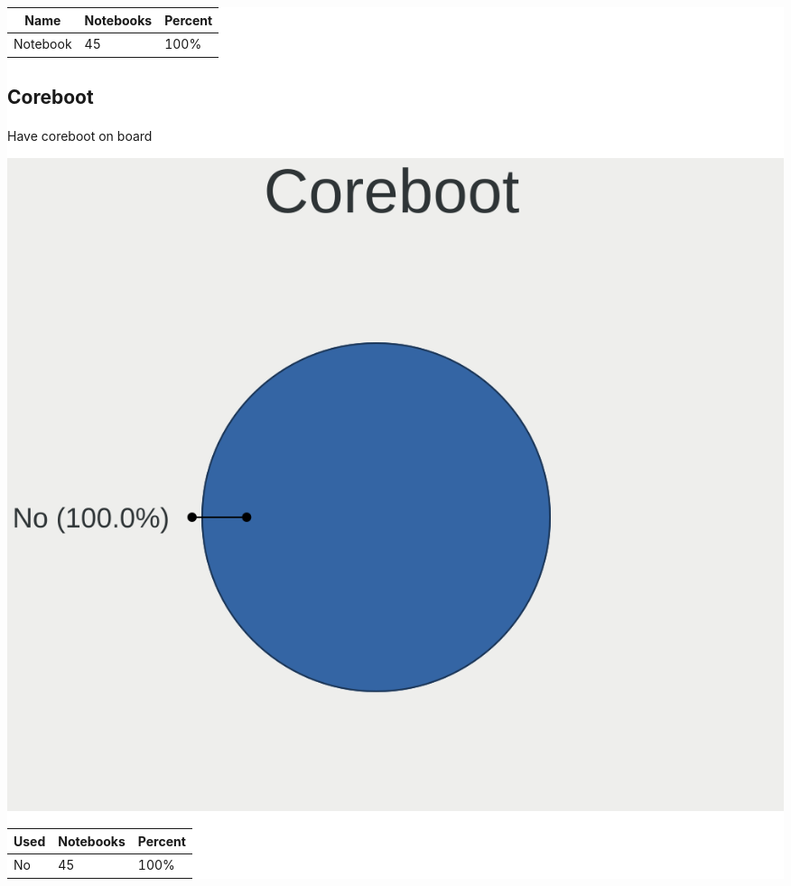 
| Name     | Notebooks | Percent |
|----------|-----------|---------|
| Notebook | 45        | 100%    |

Coreboot
--------

Have coreboot on board

![Coreboot](./images/pie_chart_bsd/node_coreboot.svg)


| Used | Notebooks | Percent |
|------|-----------|---------|
| No   | 45        | 100%    |
